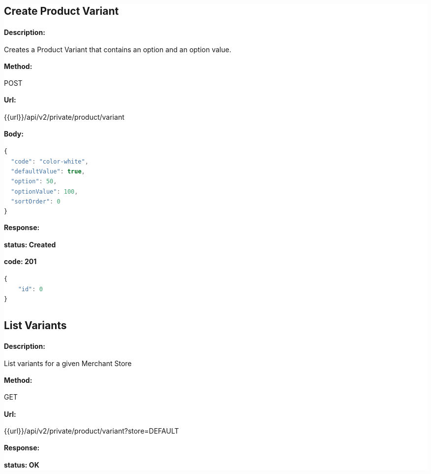 

## Create Product Variant

**Description:**

Creates a Product Variant that contains an option and an option value.

**Method:**

POST

**Url:**

{{url}}/api/v2/private/product/variant


**Body:**

```js
{
  "code": "color-white",
  "defaultValue": true,
  "option": 50,
  "optionValue": 100,
  "sortOrder": 0
}
```


**Response:**

**status: Created**

**code: 201**

```js
{
    "id": 0
}
```



## List Variants

**Description:**

List variants for a given Merchant Store

**Method:**

GET

**Url:**

{{url}}/api/v2/private/product/variant?store=DEFAULT



**Response:**

**status: OK**
